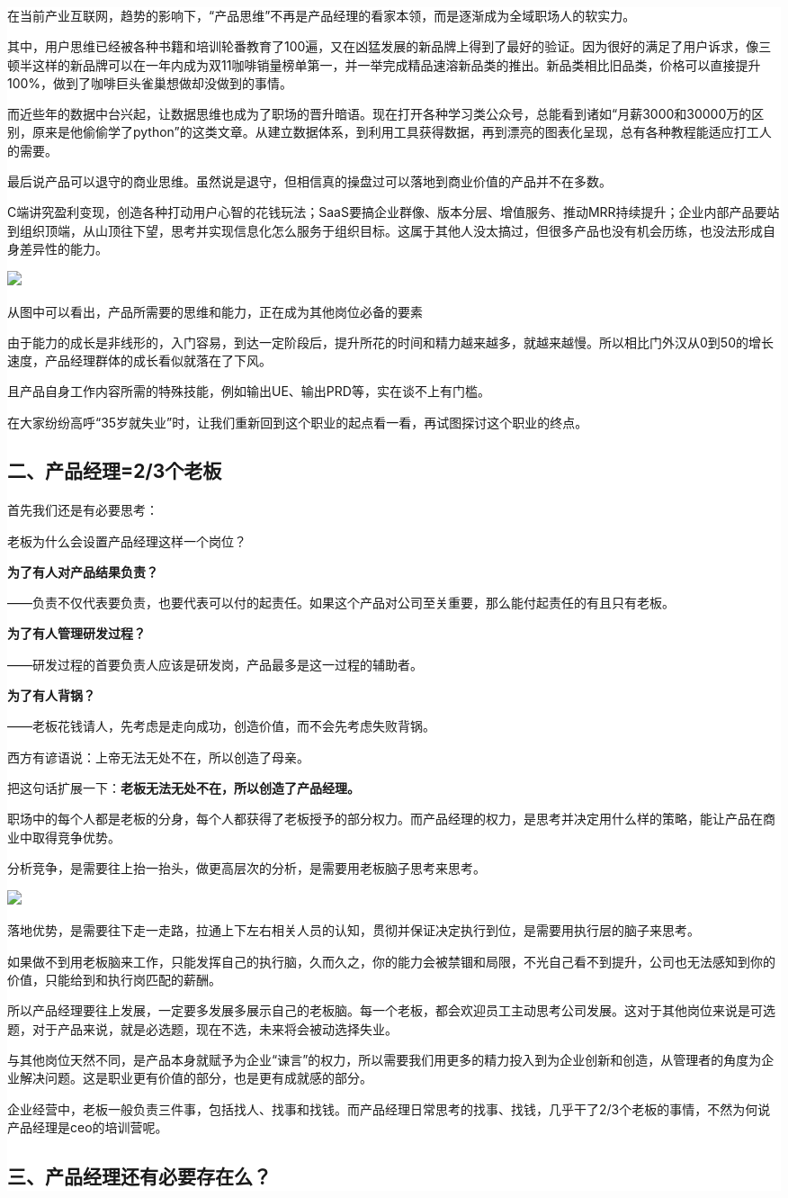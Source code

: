 在当前产业互联网，趋势的影响下，“产品思维”不再是产品经理的看家本领，而是逐渐成为全域职场人的软实力。

其中，用户思维已经被各种书籍和培训轮番教育了100遍，又在凶猛发展的新品牌上得到了最好的验证。因为很好的满足了用户诉求，像三顿半这样的新品牌可以在一年内成为双11咖啡销量榜单第一，并一举完成精品速溶新品类的推出。新品类相比旧品类，价格可以直接提升100%，做到了咖啡巨头雀巢想做却没做到的事情。

而近些年的数据中台兴起，让数据思维也成为了职场的晋升暗语。现在打开各种学习类公众号，总能看到诸如“月薪3000和30000万的区别，原来是他偷偷学了python”的这类文章。从建立数据体系，到利用工具获得数据，再到漂亮的图表化呈现，总有各种教程能适应打工人的需要。

最后说产品可以退守的商业思维。虽然说是退守，但相信真的操盘过可以落地到商业价值的产品并不在多数。

C端讲究盈利变现，创造各种打动用户心智的花钱玩法；SaaS要搞企业群像、版本分层、增值服务、推动MRR持续提升；企业内部产品要站到组织顶端，从山顶往下望，思考并实现信息化怎么服务于组织目标。这属于其他人没太搞过，但很多产品也没有机会历练，也没法形成自身差异性的能力。

![](https://image.woshipm.com/wp-files/2021/11/QuUyrF85KXrpu6kbTlnI.png)

从图中可以看出，产品所需要的思维和能力，正在成为其他岗位必备的要素

由于能力的成长是非线形的，入门容易，到达一定阶段后，提升所花的时间和精力越来越多，就越来越慢。所以相比门外汉从0到50的增长速度，产品经理群体的成长看似就落在了下风。

且产品自身工作内容所需的特殊技能，例如输出UE、输出PRD等，实在谈不上有门槛。

在大家纷纷高呼“35岁就失业”时，让我们重新回到这个职业的起点看一看，再试图探讨这个职业的终点。

## 二、产品经理=2/3个老板

首先我们还是有必要思考：

老板为什么会设置产品经理这样一个岗位？

**为了有人对产品结果负责？**

——负责不仅代表要负责，也要代表可以付的起责任。如果这个产品对公司至关重要，那么能付起责任的有且只有老板。

**为了有人管理研发过程？**

——研发过程的首要负责人应该是研发岗，产品最多是这一过程的辅助者。

**为了有人背锅？**

——老板花钱请人，先考虑是走向成功，创造价值，而不会先考虑失败背锅。

西方有谚语说：上帝无法无处不在，所以创造了母亲。

把这句话扩展一下：**老板无法无处不在，所以创造了产品经理。**

职场中的每个人都是老板的分身，每个人都获得了老板授予的部分权力。而产品经理的权力，是思考并决定用什么样的策略，能让产品在商业中取得竞争优势。

分析竞争，是需要往上抬一抬头，做更高层次的分析，是需要用老板脑子思考来思考。

![](https://image.woshipm.com/wp-files/2021/11/Yj97xhbuEhKmwx77zkhn.png)

落地优势，是需要往下走一走路，拉通上下左右相关人员的认知，贯彻并保证决定执行到位，是需要用执行层的脑子来思考。

如果做不到用老板脑来工作，只能发挥自己的执行脑，久而久之，你的能力会被禁锢和局限，不光自己看不到提升，公司也无法感知到你的价值，只能给到和执行岗匹配的薪酬。

所以产品经理要往上发展，一定要多发展多展示自己的老板脑。每一个老板，都会欢迎员工主动思考公司发展。这对于其他岗位来说是可选题，对于产品来说，就是必选题，现在不选，未来将会被动选择失业。

与其他岗位天然不同，是产品本身就赋予为企业“谏言”的权力，所以需要我们用更多的精力投入到为企业创新和创造，从管理者的角度为企业解决问题。这是职业更有价值的部分，也是更有成就感的部分。

企业经营中，老板一般负责三件事，包括找人、找事和找钱。而产品经理日常思考的找事、找钱，几乎干了2/3个老板的事情，不然为何说产品经理是ceo的培训营呢。

## 三、产品经理还有必要存在么？
